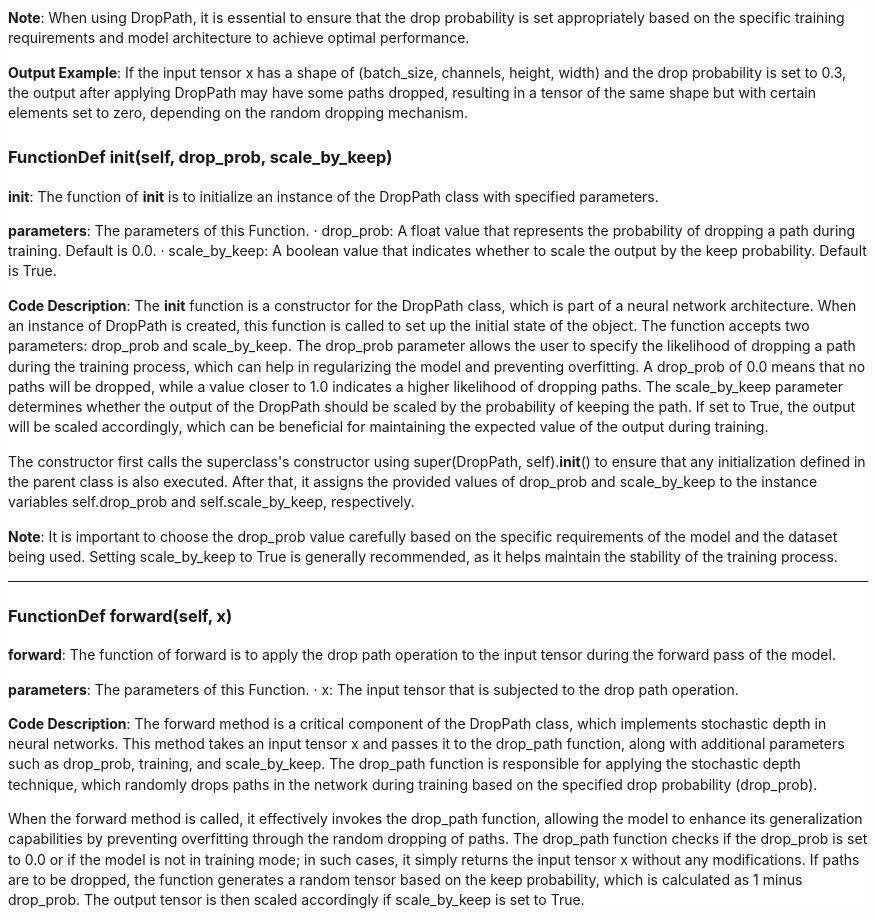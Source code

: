 **Note**: When using DropPath, it is essential to ensure that the drop probability is set appropriately based on the specific training requirements and model architecture to achieve optimal performance.

**Output Example**: If the input tensor x has a shape of (batch_size, channels, height, width) and the drop probability is set to 0.3, the output after applying DropPath may have some paths dropped, resulting in a tensor of the same shape but with certain elements set to zero, depending on the random dropping mechanism.
### FunctionDef __init__(self, drop_prob, scale_by_keep)
**__init__**: The function of __init__ is to initialize an instance of the DropPath class with specified parameters.

**parameters**: The parameters of this Function.
· drop_prob: A float value that represents the probability of dropping a path during training. Default is 0.0.
· scale_by_keep: A boolean value that indicates whether to scale the output by the keep probability. Default is True.

**Code Description**: The __init__ function is a constructor for the DropPath class, which is part of a neural network architecture. When an instance of DropPath is created, this function is called to set up the initial state of the object. The function accepts two parameters: drop_prob and scale_by_keep. The drop_prob parameter allows the user to specify the likelihood of dropping a path during the training process, which can help in regularizing the model and preventing overfitting. A drop_prob of 0.0 means that no paths will be dropped, while a value closer to 1.0 indicates a higher likelihood of dropping paths. The scale_by_keep parameter determines whether the output of the DropPath should be scaled by the probability of keeping the path. If set to True, the output will be scaled accordingly, which can be beneficial for maintaining the expected value of the output during training.

The constructor first calls the superclass's constructor using super(DropPath, self).__init__() to ensure that any initialization defined in the parent class is also executed. After that, it assigns the provided values of drop_prob and scale_by_keep to the instance variables self.drop_prob and self.scale_by_keep, respectively.

**Note**: It is important to choose the drop_prob value carefully based on the specific requirements of the model and the dataset being used. Setting scale_by_keep to True is generally recommended, as it helps maintain the stability of the training process.
***
### FunctionDef forward(self, x)
**forward**: The function of forward is to apply the drop path operation to the input tensor during the forward pass of the model.

**parameters**: The parameters of this Function.
· x: The input tensor that is subjected to the drop path operation.

**Code Description**: The forward method is a critical component of the DropPath class, which implements stochastic depth in neural networks. This method takes an input tensor x and passes it to the drop_path function, along with additional parameters such as drop_prob, training, and scale_by_keep. The drop_path function is responsible for applying the stochastic depth technique, which randomly drops paths in the network during training based on the specified drop probability (drop_prob). 

When the forward method is called, it effectively invokes the drop_path function, allowing the model to enhance its generalization capabilities by preventing overfitting through the random dropping of paths. The drop_path function checks if the drop_prob is set to 0.0 or if the model is not in training mode; in such cases, it simply returns the input tensor x without any modifications. If paths are to be dropped, the function generates a random tensor based on the keep probability, which is calculated as 1 minus drop_prob. The output tensor is then scaled accordingly if scale_by_keep is set to True.
